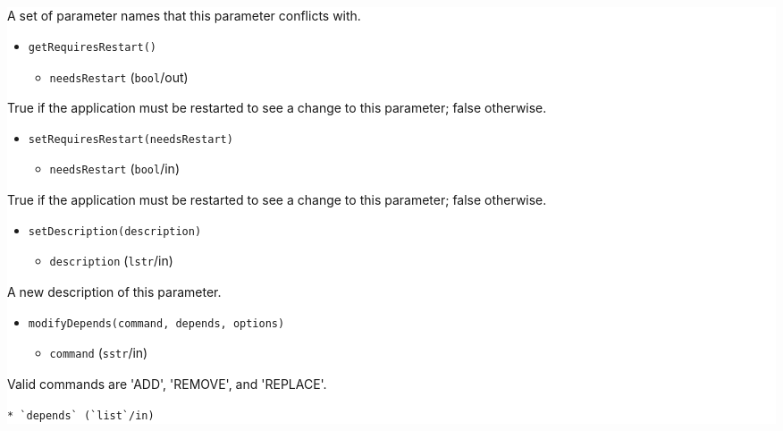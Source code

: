 

A set of parameter names that this parameter conflicts with.



  * `getRequiresRestart()`





    * `needsRestart` (`bool`/out)





True if the application must be restarted to see a change to this parameter; false otherwise.





  * `setRequiresRestart(needsRestart)`





    * `needsRestart` (`bool`/in)





True if the application must be restarted to see a change to this parameter; false otherwise.





  * `setDescription(description)`





    * `description` (`lstr`/in)





A new description of this parameter.





  * `modifyDepends(command, depends, options)`





    * `command` (`sstr`/in)





Valid commands are 'ADD', 'REMOVE', and 'REPLACE'.



    * `depends` (`list`/in)




